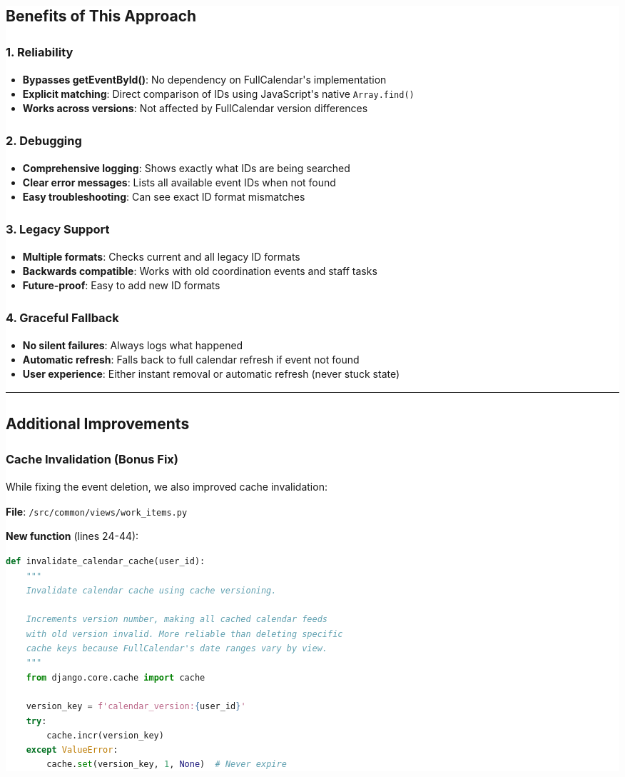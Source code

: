 
## Benefits of This Approach

### 1. Reliability
- **Bypasses getEventById()**: No dependency on FullCalendar's implementation
- **Explicit matching**: Direct comparison of IDs using JavaScript's native `Array.find()`
- **Works across versions**: Not affected by FullCalendar version differences

### 2. Debugging
- **Comprehensive logging**: Shows exactly what IDs are being searched
- **Clear error messages**: Lists all available event IDs when not found
- **Easy troubleshooting**: Can see exact ID format mismatches

### 3. Legacy Support
- **Multiple formats**: Checks current and all legacy ID formats
- **Backwards compatible**: Works with old coordination events and staff tasks
- **Future-proof**: Easy to add new ID formats

### 4. Graceful Fallback
- **No silent failures**: Always logs what happened
- **Automatic refresh**: Falls back to full calendar refresh if event not found
- **User experience**: Either instant removal or automatic refresh (never stuck state)

---

## Additional Improvements

### Cache Invalidation (Bonus Fix)

While fixing the event deletion, we also improved cache invalidation:

**File**: `/src/common/views/work_items.py`

**New function** (lines 24-44):
```python
def invalidate_calendar_cache(user_id):
    """
    Invalidate calendar cache using cache versioning.

    Increments version number, making all cached calendar feeds
    with old version invalid. More reliable than deleting specific
    cache keys because FullCalendar's date ranges vary by view.
    """
    from django.core.cache import cache

    version_key = f'calendar_version:{user_id}'
    try:
        cache.incr(version_key)
    except ValueError:
        cache.set(version_key, 1, None)  # Never expire
```
